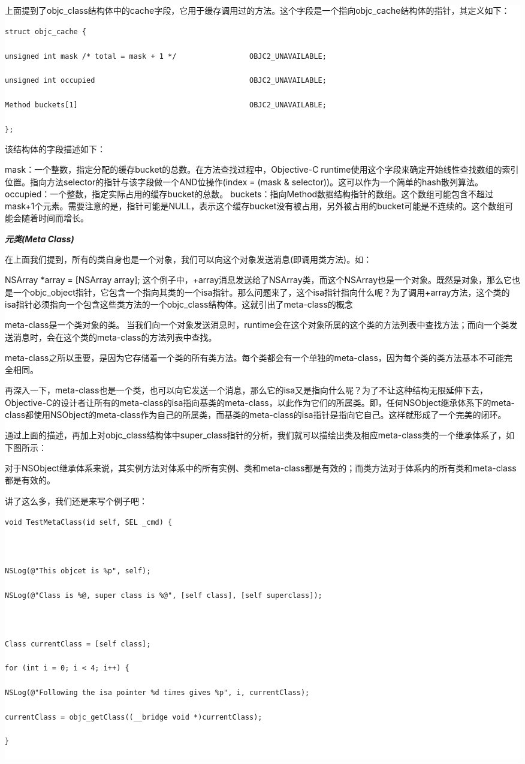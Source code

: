 上面提到了objc_class结构体中的cache字段，它用于缓存调用过的方法。这个字段是一个指向objc_cache结构体的指针，其定义如下：


```
struct objc_cache {

unsigned int mask /* total = mask + 1 */                 OBJC2_UNAVAILABLE;

unsigned int occupied                                    OBJC2_UNAVAILABLE;

Method buckets[1]                                        OBJC2_UNAVAILABLE;

};
```
该结构体的字段描述如下：

mask：一个整数，指定分配的缓存bucket的总数。在方法查找过程中，Objective-C runtime使用这个字段来确定开始线性查找数组的索引位置。指向方法selector的指针与该字段做一个AND位操作(index = (mask & selector))。这可以作为一个简单的hash散列算法。
occupied：一个整数，指定实际占用的缓存bucket的总数。
buckets：指向Method数据结构指针的数组。这个数组可能包含不超过mask+1个元素。需要注意的是，指针可能是NULL，表示这个缓存bucket没有被占用，另外被占用的bucket可能是不连续的。这个数组可能会随着时间而增长。




***元类(Meta Class)***

在上面我们提到，所有的类自身也是一个对象，我们可以向这个对象发送消息(即调用类方法)。如：

NSArray *array = [NSArray array];
这个例子中，+array消息发送给了NSArray类，而这个NSArray也是一个对象。既然是对象，那么它也是一个objc_object指针，它包含一个指向其类的一个isa指针。那么问题来了，这个isa指针指向什么呢？为了调用+array方法，这个类的isa指针必须指向一个包含这些类方法的一个objc_class结构体。这就引出了meta-class的概念

meta-class是一个类对象的类。
当我们向一个对象发送消息时，runtime会在这个对象所属的这个类的方法列表中查找方法；而向一个类发送消息时，会在这个类的meta-class的方法列表中查找。

meta-class之所以重要，是因为它存储着一个类的所有类方法。每个类都会有一个单独的meta-class，因为每个类的类方法基本不可能完全相同。

再深入一下，meta-class也是一个类，也可以向它发送一个消息，那么它的isa又是指向什么呢？为了不让这种结构无限延伸下去，Objective-C的设计者让所有的meta-class的isa指向基类的meta-class，以此作为它们的所属类。即，任何NSObject继承体系下的meta-class都使用NSObject的meta-class作为自己的所属类，而基类的meta-class的isa指针是指向它自己。这样就形成了一个完美的闭环。

通过上面的描述，再加上对objc_class结构体中super_class指针的分析，我们就可以描绘出类及相应meta-class类的一个继承体系了，如下图所示：



对于NSObject继承体系来说，其实例方法对体系中的所有实例、类和meta-class都是有效的；而类方法对于体系内的所有类和meta-class都是有效的。

讲了这么多，我们还是来写个例子吧：


```
void TestMetaClass(id self, SEL _cmd) {



NSLog(@"This objcet is %p", self);

NSLog(@"Class is %@, super class is %@", [self class], [self superclass]);



Class currentClass = [self class];

for (int i = 0; i < 4; i++) {

NSLog(@"Following the isa pointer %d times gives %p", i, currentClass);

currentClass = objc_getClass((__bridge void *)currentClass);

}


```
